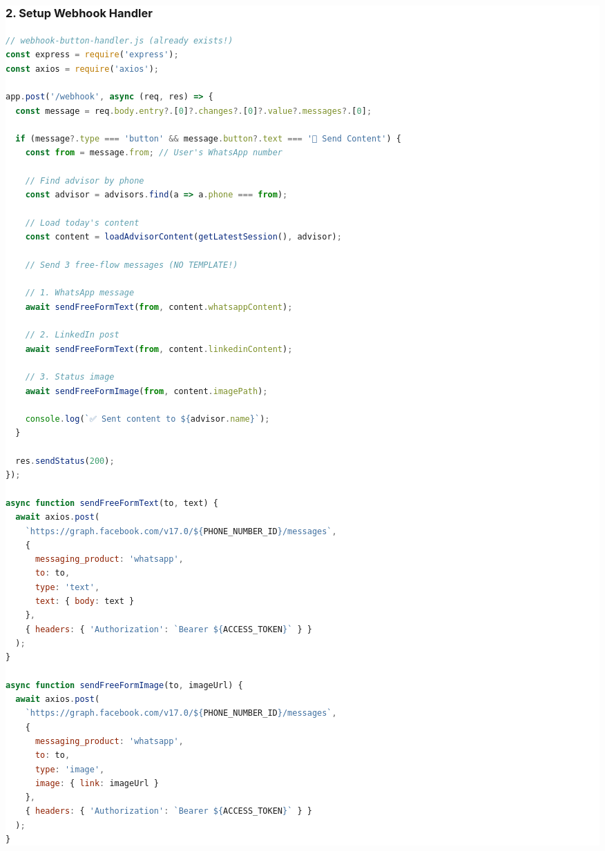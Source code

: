 ### **2. Setup Webhook Handler**

```javascript
// webhook-button-handler.js (already exists!)
const express = require('express');
const axios = require('axios');

app.post('/webhook', async (req, res) => {
  const message = req.body.entry?.[0]?.changes?.[0]?.value?.messages?.[0];

  if (message?.type === 'button' && message.button?.text === '📱 Send Content') {
    const from = message.from; // User's WhatsApp number

    // Find advisor by phone
    const advisor = advisors.find(a => a.phone === from);

    // Load today's content
    const content = loadAdvisorContent(getLatestSession(), advisor);

    // Send 3 free-flow messages (NO TEMPLATE!)

    // 1. WhatsApp message
    await sendFreeFormText(from, content.whatsappContent);

    // 2. LinkedIn post
    await sendFreeFormText(from, content.linkedinContent);

    // 3. Status image
    await sendFreeFormImage(from, content.imagePath);

    console.log(`✅ Sent content to ${advisor.name}`);
  }

  res.sendStatus(200);
});

async function sendFreeFormText(to, text) {
  await axios.post(
    `https://graph.facebook.com/v17.0/${PHONE_NUMBER_ID}/messages`,
    {
      messaging_product: 'whatsapp',
      to: to,
      type: 'text',
      text: { body: text }
    },
    { headers: { 'Authorization': `Bearer ${ACCESS_TOKEN}` } }
  );
}

async function sendFreeFormImage(to, imageUrl) {
  await axios.post(
    `https://graph.facebook.com/v17.0/${PHONE_NUMBER_ID}/messages`,
    {
      messaging_product: 'whatsapp',
      to: to,
      type: 'image',
      image: { link: imageUrl }
    },
    { headers: { 'Authorization': `Bearer ${ACCESS_TOKEN}` } }
  );
}
```
